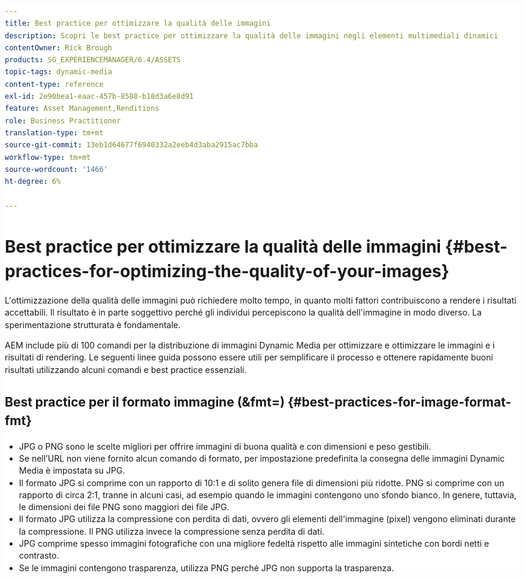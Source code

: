 ```yaml
---
title: Best practice per ottimizzare la qualità delle immagini
description: Scopri le best practice per ottimizzare la qualità delle immagini negli elementi multimediali dinamici
contentOwner: Rick Brough
products: SG_EXPERIENCEMANAGER/6.4/ASSETS
topic-tags: dynamic-media
content-type: reference
exl-id: 2e90bea1-eaac-457b-8588-b18d3a6e8d91
feature: Asset Management,Renditions
role: Business Practitioner
translation-type: tm+mt
source-git-commit: 13eb1d64677f6940332a2eeb4d3aba2915ac7bba
workflow-type: tm+mt
source-wordcount: '1466'
ht-degree: 6%

---
```


# Best practice per ottimizzare la qualità delle immagini {#best-practices-for-optimizing-the-quality-of-your-images}

L&#39;ottimizzazione della qualità delle immagini può richiedere molto tempo, in quanto molti fattori contribuiscono a rendere i risultati accettabili. Il risultato è in parte soggettivo perché gli individui percepiscono la qualità dell&#39;immagine in modo diverso. La sperimentazione strutturata è fondamentale.

AEM include più di 100 comandi per la distribuzione di immagini Dynamic Media per ottimizzare e ottimizzare le immagini e i risultati di rendering. Le seguenti linee guida possono essere utili per semplificare il processo e ottenere rapidamente buoni risultati utilizzando alcuni comandi e best practice essenziali.

## Best practice per il formato immagine (&amp;fmt=) {#best-practices-for-image-format-fmt}

* JPG o PNG sono le scelte migliori per offrire immagini di buona qualità e con dimensioni e peso gestibili.
* Se nell’URL non viene fornito alcun comando di formato, per impostazione predefinita la consegna delle immagini Dynamic Media è impostata su JPG.
* Il formato JPG si comprime con un rapporto di 10:1 e di solito genera file di dimensioni più ridotte. PNG si comprime con un rapporto di circa 2:1, tranne in alcuni casi, ad esempio quando le immagini contengono uno sfondo bianco. In genere, tuttavia, le dimensioni dei file PNG sono maggiori dei file JPG.
* Il formato JPG utilizza la compressione con perdita di dati, ovvero gli elementi dell&#39;immagine (pixel) vengono eliminati durante la compressione. Il PNG utilizza invece la compressione senza perdita di dati.
* JPG comprime spesso immagini fotografiche con una migliore fedeltà rispetto alle immagini sintetiche con bordi netti e contrasto.
* Se le immagini contengono trasparenza, utilizza PNG perché JPG non supporta la trasparenza.
